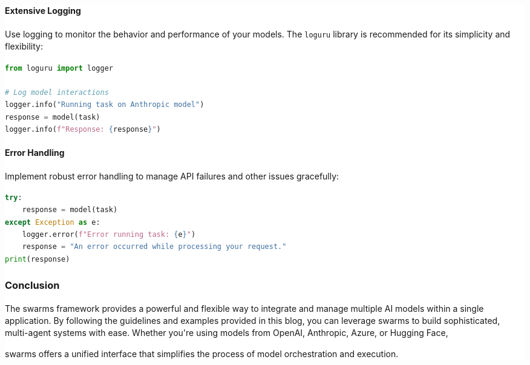 #### Extensive Logging

Use logging to monitor the behavior and performance of your models. The `loguru` library is recommended for its simplicity and flexibility:

```python
from loguru import logger

# Log model interactions
logger.info("Running task on Anthropic model")
response = model(task)
logger.info(f"Response: {response}")
```

#### Error Handling

Implement robust error handling to manage API failures and other issues gracefully:

```python
try:
    response = model(task)
except Exception as e:
    logger.error(f"Error running task: {e}")
    response = "An error occurred while processing your request."
print(response)
```

### Conclusion

The swarms framework provides a powerful and flexible way to integrate and manage multiple AI models within a single application. By following the guidelines and examples provided in this blog, you can leverage swarms to build sophisticated, multi-agent systems with ease. Whether you're using models from OpenAI, Anthropic, Azure, or Hugging Face,

swarms offers a unified interface that simplifies the process of model orchestration and execution.
